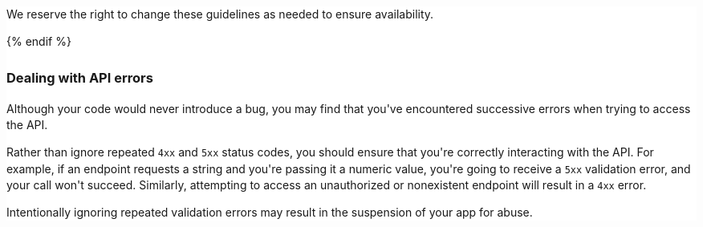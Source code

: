 We reserve the right to change these guidelines as needed to ensure availability.

{% endif %}

### Dealing with API errors

Although your code would never introduce a bug, you may find that you've encountered successive errors when trying to access the API.

Rather than ignore repeated `4xx` and `5xx` status codes, you should ensure that you're correctly interacting with the API. For example, if an endpoint requests a string and you're passing it a numeric value, you're going to receive a `5xx` validation error, and your call won't succeed. Similarly, attempting to access an unauthorized or nonexistent endpoint will result in a `4xx` error.

Intentionally ignoring repeated validation errors may result in the suspension of your app for abuse.

[event-types]: /webhooks/event-payloads
